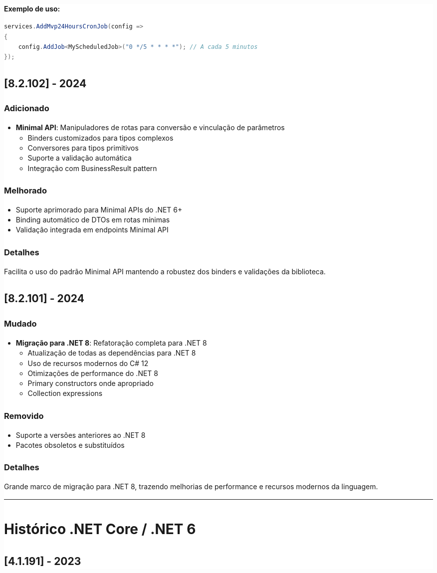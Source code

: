 **Exemplo de uso:**
```csharp
services.AddMvp24HoursCronJob(config =>
{
    config.AddJob<MyScheduledJob>("0 */5 * * * *"); // A cada 5 minutos
});
```

## [8.2.102] - 2024

### Adicionado
- **Minimal API**: Manipuladores de rotas para conversão e vinculação de parâmetros
  - Binders customizados para tipos complexos
  - Conversores para tipos primitivos
  - Suporte a validação automática
  - Integração com BusinessResult pattern

### Melhorado
- Suporte aprimorado para Minimal APIs do .NET 6+
- Binding automático de DTOs em rotas mínimas
- Validação integrada em endpoints Minimal API

### Detalhes
Facilita o uso do padrão Minimal API mantendo a robustez dos binders e validações da biblioteca.

## [8.2.101] - 2024

### Mudado
- **Migração para .NET 8**: Refatoração completa para .NET 8
  - Atualização de todas as dependências para .NET 8
  - Uso de recursos modernos do C# 12
  - Otimizações de performance do .NET 8
  - Primary constructors onde apropriado
  - Collection expressions

### Removido
- Suporte a versões anteriores ao .NET 8
- Pacotes obsoletos e substituídos

### Detalhes
Grande marco de migração para .NET 8, trazendo melhorias de performance e recursos modernos da linguagem.

---

# Histórico .NET Core / .NET 6

## [4.1.191] - 2023
